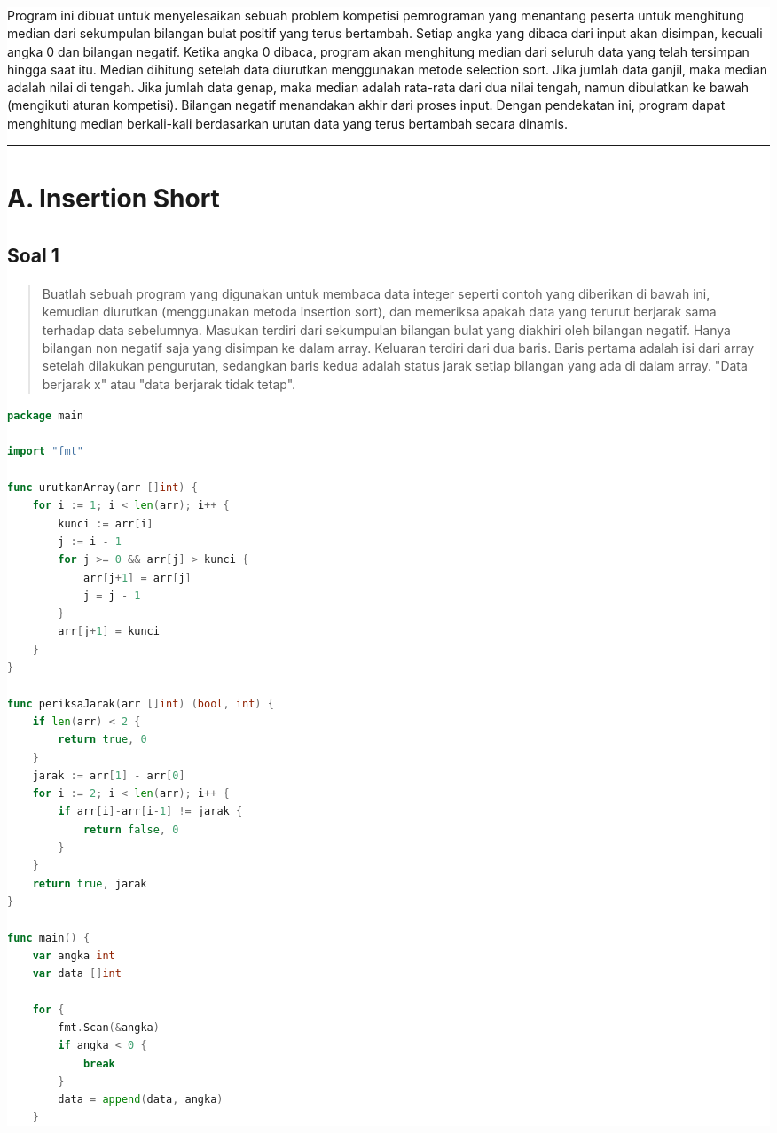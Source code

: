 Program ini dibuat untuk menyelesaikan sebuah problem kompetisi pemrograman yang menantang peserta untuk menghitung median dari sekumpulan bilangan bulat positif yang terus bertambah. Setiap angka yang dibaca dari input akan disimpan, kecuali angka 0 dan bilangan negatif. Ketika angka 0 dibaca, program akan menghitung median dari seluruh data yang telah tersimpan hingga saat itu. Median dihitung setelah data diurutkan menggunakan metode selection sort. Jika jumlah data ganjil, maka median adalah nilai di tengah. Jika jumlah data genap, maka median adalah rata-rata dari dua nilai tengah, namun dibulatkan ke bawah (mengikuti aturan kompetisi). Bilangan negatif menandakan akhir dari proses input. Dengan pendekatan ini, program dapat menghitung median berkali-kali berdasarkan urutan data yang terus bertambah secara dinamis.

---
# A. Insertion Short
## Soal 1
>Buatlah sebuah program yang digunakan untuk membaca data integer seperti contoh yang diberikan di bawah ini, kemudian diurutkan (menggunakan metoda insertion sort), dan memeriksa apakah data yang terurut berjarak sama terhadap data sebelumnya. Masukan terdiri dari sekumpulan bilangan bulat yang diakhiri oleh bilangan negatif. Hanya bilangan non negatif saja yang disimpan ke dalam array. Keluaran terdiri dari dua baris. Baris pertama adalah isi dari array setelah dilakukan pengurutan, sedangkan baris kedua adalah status jarak setiap bilangan yang ada di dalam array. "Data berjarak x" atau "data berjarak tidak tetap".

```go
package main

import "fmt"

func urutkanArray(arr []int) {
	for i := 1; i < len(arr); i++ {
		kunci := arr[i]
		j := i - 1
		for j >= 0 && arr[j] > kunci {
			arr[j+1] = arr[j]
			j = j - 1
		}
		arr[j+1] = kunci
	}
}

func periksaJarak(arr []int) (bool, int) {
	if len(arr) < 2 {
		return true, 0
	}
	jarak := arr[1] - arr[0]
	for i := 2; i < len(arr); i++ {
		if arr[i]-arr[i-1] != jarak {
			return false, 0
		}
	}
	return true, jarak
}

func main() {
	var angka int
	var data []int

	for {
		fmt.Scan(&angka)
		if angka < 0 {
			break
		}
		data = append(data, angka)
	}
```